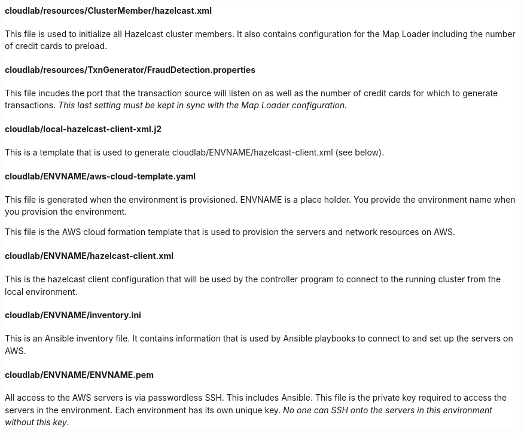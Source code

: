 

#### cloudlab/resources/ClusterMember/hazelcast.xml

This file is used to initialize all Hazelcast cluster members.  It also contains configuration for the Map Loader including the number of credit cards to preload.

#### cloudlab/resources/TxnGenerator/FraudDetection.properties

This file incudes the port that the transaction source will listen on as well as the number of credit cards for which to generate transactions.  _This last setting must be kept in sync with the Map Loader configuration._

#### cloudlab/local-hazelcast-client-xml.j2

This is a template that is used to generate cloudlab/ENVNAME/hazelcast-client.xml (see below).

#### cloudlab/ENVNAME/aws-cloud-template.yaml

This file is generated when the environment is provisioned.  ENVNAME is a place holder.  You provide the environment name when you provision the environment.  

This file is the AWS cloud formation template that is used to provision the servers and network resources on AWS.

#### cloudlab/ENVNAME/hazelcast-client.xml

This is the hazelcast client configuration that will be used by the controller program to connect to the running cluster from the local environment.

#### cloudlab/ENVNAME/inventory.ini

This is an Ansible inventory file.  It contains information that is used by Ansible playbooks to connect to and set up the servers on AWS.

#### cloudlab/ENVNAME/ENVNAME.pem

All access to the AWS servers is via passwordless SSH.  This includes Ansible.  This file is the private key required to access the servers in the environment. Each environment has its own unique key. _No one can SSH onto the servers in this environment without this key_.